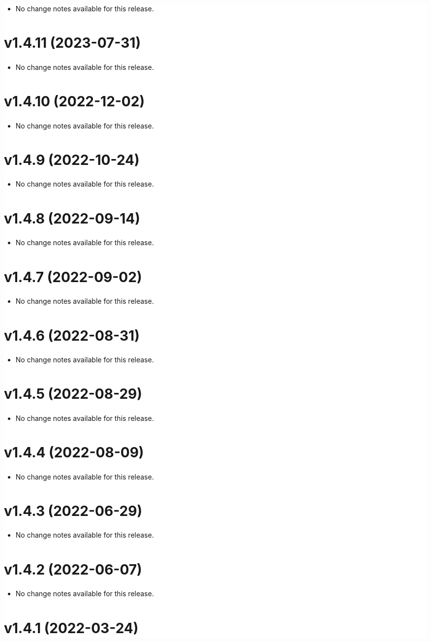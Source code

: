 * No change notes available for this release.

# v1.4.11 (2023-07-31)

* No change notes available for this release.

# v1.4.10 (2022-12-02)

* No change notes available for this release.

# v1.4.9 (2022-10-24)

* No change notes available for this release.

# v1.4.8 (2022-09-14)

* No change notes available for this release.

# v1.4.7 (2022-09-02)

* No change notes available for this release.

# v1.4.6 (2022-08-31)

* No change notes available for this release.

# v1.4.5 (2022-08-29)

* No change notes available for this release.

# v1.4.4 (2022-08-09)

* No change notes available for this release.

# v1.4.3 (2022-06-29)

* No change notes available for this release.

# v1.4.2 (2022-06-07)

* No change notes available for this release.

# v1.4.1 (2022-03-24)
